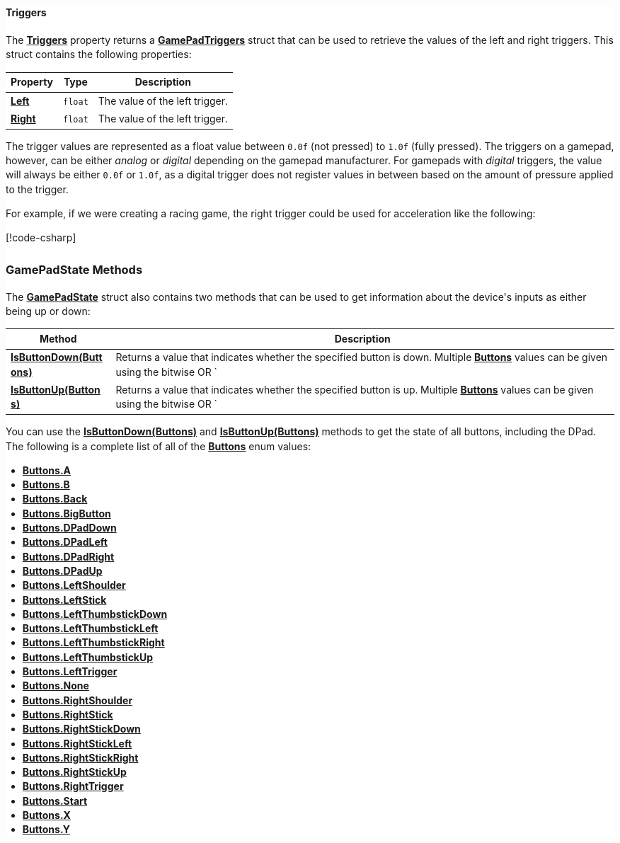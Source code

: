 #### Triggers

The [**Triggers**](xref:Microsoft.Xna.Framework.Input.GamePadState.Triggers) property returns a [**GamePadTriggers**](xref:Microsoft.Xna.Framework.Input.GamePadTriggers) struct that can be used to retrieve the values of the left and right triggers. This struct contains the following properties:

| Property                                                              | Type    | Description                    |
|-----------------------------------------------------------------------|---------|--------------------------------|
| [**Left**](xref:Microsoft.Xna.Framework.Input.GamePadTriggers.Left)   | `float` | The value of the left trigger. |
| [**Right**](xref:Microsoft.Xna.Framework.Input.GamePadTriggers.Right) | `float` | The value of the left trigger. |

The trigger values are represented as a float value between `0.0f` (not pressed) to `1.0f` (fully pressed). The triggers on a gamepad, however, can be either *analog* or *digital* depending on the gamepad manufacturer.  For gamepads with *digital* triggers, the value will always be either `0.0f` or `1.0f`, as a digital trigger does not register values in between based on the amount of pressure applied to the trigger.  

For example, if we were creating a racing game, the right trigger could be used for acceleration like the following:

[!code-csharp[](./snippets/triggers.cs)]

### GamePadState Methods

The [**GamePadState**](xref:Microsoft.Xna.Framework.Input.GamePadState) struct also contains two methods that can be used to get information about the device's inputs as either being up or down:

| Method                                                                                                                           | Description                                                                                                                                                                                                                                                                                                           |
|----------------------------------------------------------------------------------------------------------------------------------|-----------------------------------------------------------------------------------------------------------------------------------------------------------------------------------------------------------------------------------------------------------------------------------------------------------------------|
| [**IsButtonDown(Buttons)**](xref:Microsoft.Xna.Framework.Input.GamePadState.IsButtonDown(Microsoft.Xna.Framework.Input.Buttons)) | Returns a value that indicates whether the specified button is down.  Multiple [**Buttons**](xref:Microsoft.Xna.Framework.Input.Buttons) values can be given using the bitwise OR `|` operator.  When multiple buttons are given, the return value indicates if all buttons specified are down, not just one of them. |
| [**IsButtonUp(Buttons)**](xref:Microsoft.Xna.Framework.Input.GamePadState.IsButtonUp(Microsoft.Xna.Framework.Input.Buttons))     | Returns a value that indicates whether the specified button is up.  Multiple [**Buttons**](xref:Microsoft.Xna.Framework.Input.Buttons) values can be given using the bitwise OR `|` operator.  When multiple buttons are given, the return value indicates if all buttons specified are up, not just one of them.     |

You can use the [**IsButtonDown(Buttons)**](xref:Microsoft.Xna.Framework.Input.GamePadState.IsButtonDown(Microsoft.Xna.Framework.Input.Buttons)) and [**IsButtonUp(Buttons)**](xref:Microsoft.Xna.Framework.Input.GamePadState.IsButtonUp(Microsoft.Xna.Framework.Input.Buttons)) methods to get the state of all buttons, including the DPad.  The following is a complete list of all of the [**Buttons**](xref:Microsoft.Xna.Framework.Input.Buttons) enum values:

- [**Buttons.A**](xref:Microsoft.Xna.Framework.Input.Buttons)
- [**Buttons.B**](xref:Microsoft.Xna.Framework.Input.Buttons)
- [**Buttons.Back**](xref:Microsoft.Xna.Framework.Input.Buttons)
- [**Buttons.BigButton**](xref:Microsoft.Xna.Framework.Input.Buttons)
- [**Buttons.DPadDown**](xref:Microsoft.Xna.Framework.Input.Buttons)
- [**Buttons.DPadLeft**](xref:Microsoft.Xna.Framework.Input.Buttons)
- [**Buttons.DPadRight**](xref:Microsoft.Xna.Framework.Input.Buttons)
- [**Buttons.DPadUp**](xref:Microsoft.Xna.Framework.Input.Buttons)
- [**Buttons.LeftShoulder**](xref:Microsoft.Xna.Framework.Input.Buttons)
- [**Buttons.LeftStick**](xref:Microsoft.Xna.Framework.Input.Buttons)
- [**Buttons.LeftThumbstickDown**](xref:Microsoft.Xna.Framework.Input.Buttons)
- [**Buttons.LeftThumbstickLeft**](xref:Microsoft.Xna.Framework.Input.Buttons)
- [**Buttons.LeftThumbstickRight**](xref:Microsoft.Xna.Framework.Input.Buttons)
- [**Buttons.LeftThumbstickUp**](xref:Microsoft.Xna.Framework.Input.Buttons)
- [**Buttons.LeftTrigger**](xref:Microsoft.Xna.Framework.Input.Buttons)
- [**Buttons.None**](xref:Microsoft.Xna.Framework.Input.Buttons)
- [**Buttons.RightShoulder**](xref:Microsoft.Xna.Framework.Input.Buttons)
- [**Buttons.RightStick**](xref:Microsoft.Xna.Framework.Input.Buttons)
- [**Buttons.RightStickDown**](xref:Microsoft.Xna.Framework.Input.Buttons)
- [**Buttons.RightStickLeft**](xref:Microsoft.Xna.Framework.Input.Buttons)
- [**Buttons.RightStickRight**](xref:Microsoft.Xna.Framework.Input.Buttons)
- [**Buttons.RightStickUp**](xref:Microsoft.Xna.Framework.Input.Buttons)
- [**Buttons.RightTrigger**](xref:Microsoft.Xna.Framework.Input.Buttons)
- [**Buttons.Start**](xref:Microsoft.Xna.Framework.Input.Buttons)
- [**Buttons.X**](xref:Microsoft.Xna.Framework.Input.Buttons)
- [**Buttons.Y**](xref:Microsoft.Xna.Framework.Input.Buttons)
